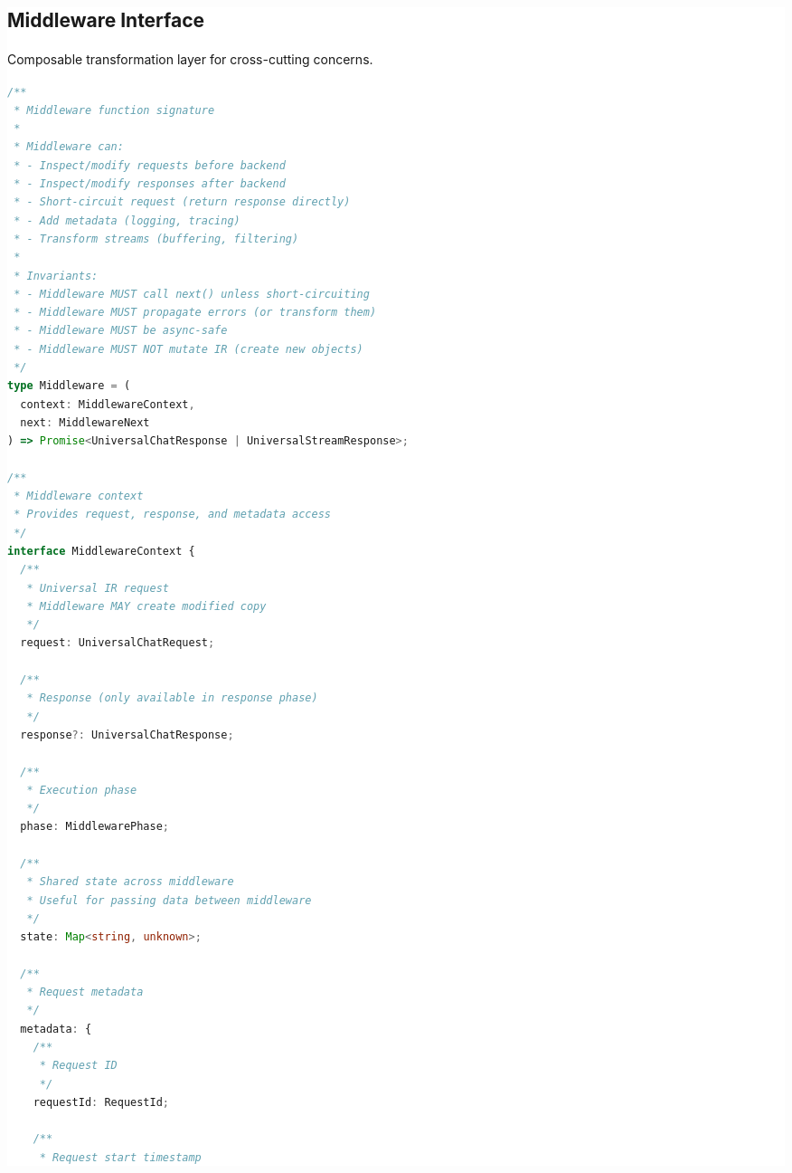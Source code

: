 ## Middleware Interface

Composable transformation layer for cross-cutting concerns.

```typescript
/**
 * Middleware function signature
 *
 * Middleware can:
 * - Inspect/modify requests before backend
 * - Inspect/modify responses after backend
 * - Short-circuit request (return response directly)
 * - Add metadata (logging, tracing)
 * - Transform streams (buffering, filtering)
 *
 * Invariants:
 * - Middleware MUST call next() unless short-circuiting
 * - Middleware MUST propagate errors (or transform them)
 * - Middleware MUST be async-safe
 * - Middleware MUST NOT mutate IR (create new objects)
 */
type Middleware = (
  context: MiddlewareContext,
  next: MiddlewareNext
) => Promise<UniversalChatResponse | UniversalStreamResponse>;

/**
 * Middleware context
 * Provides request, response, and metadata access
 */
interface MiddlewareContext {
  /**
   * Universal IR request
   * Middleware MAY create modified copy
   */
  request: UniversalChatRequest;

  /**
   * Response (only available in response phase)
   */
  response?: UniversalChatResponse;

  /**
   * Execution phase
   */
  phase: MiddlewarePhase;

  /**
   * Shared state across middleware
   * Useful for passing data between middleware
   */
  state: Map<string, unknown>;

  /**
   * Request metadata
   */
  metadata: {
    /**
     * Request ID
     */
    requestId: RequestId;

    /**
     * Request start timestamp
```